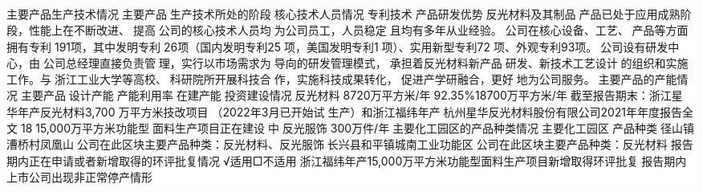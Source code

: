主要产品生产技术情况
主要产品
生产技术所处的阶段
核心技术人员情况
专利技术
产品研发优势
反光材料及其制品
产品已处于应用成熟阶
段，性能上在不断改进、
提高
公司的核心技术人员均
为公司员工，人员稳定
且均有多年从业经验。
公司在核心设备、工艺、
产品等方面拥有专利
191项，其中发明专利
26项（国内发明专利25
项，美国发明专利1
项）、实用新型专利72
项、外观专利93项。
公司设有研发中心，由
公司总经理直接负责管
理，实行以市场需求为
导向的研发管理模式，
承担着反光材料新产品
研发、新技术工艺设计
的组织和实施工作。与
浙江工业大学等高校、
科研院所开展科技合
作，实施科技成果转化，
促进产学研融合，更好
地为公司服务。
主要产品的产能情况
主要产品
设计产能
产能利用率
在建产能
投资建设情况
反光材料
8720万平方米/年
92.35%18700万平方米/年
截至报告期末：浙江星
华年产反光材料3,700
万平方米技改项目
（2022年3月已开始试
生产）和浙江福纬年产
杭州星华反光材料股份有限公司2021年年度报告全文
18
15,000万平方米功能型
面料生产项目正在建设
中
反光服饰
300万件/年
主要化工园区的产品种类情况
主要化工园区
产品种类
径山镇漕桥村凤凰山
公司在此区块主要产品种类：反光材料、反光服饰
长兴县和平镇城南工业功能区
公司在此区块主要产品种类：反光材料
报告期内正在申请或者新增取得的环评批复情况
√适用□不适用
浙江福纬年产15,000万平方米功能型面料生产项目新增取得环评批复
报告期内上市公司出现非正常停产情形